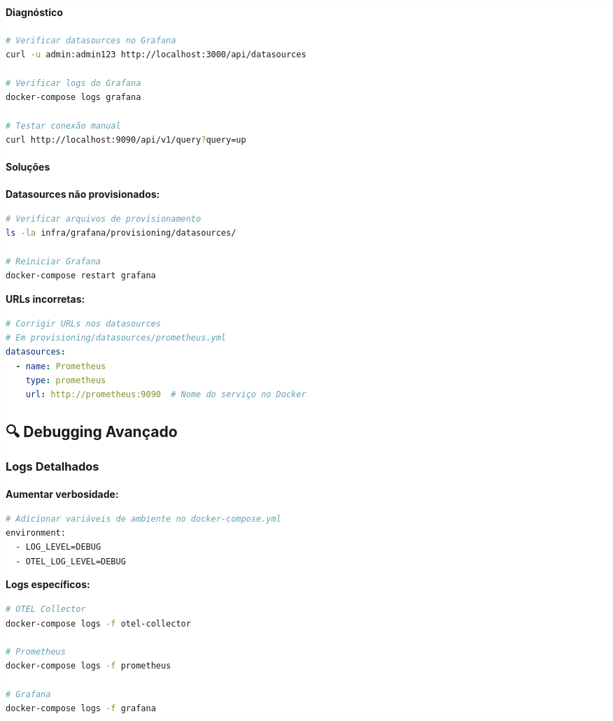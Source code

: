 #### Diagnóstico

```bash
# Verificar datasources no Grafana
curl -u admin:admin123 http://localhost:3000/api/datasources

# Verificar logs do Grafana
docker-compose logs grafana

# Testar conexão manual
curl http://localhost:9090/api/v1/query?query=up
```

#### Soluções

**Datasources não provisionados:**
```bash
# Verificar arquivos de provisionamento
ls -la infra/grafana/provisioning/datasources/

# Reiniciar Grafana
docker-compose restart grafana
```

**URLs incorretas:**
```yaml
# Corrigir URLs nos datasources
# Em provisioning/datasources/prometheus.yml
datasources:
  - name: Prometheus
    type: prometheus
    url: http://prometheus:9090  # Nome do serviço no Docker
```

## 🔍 Debugging Avançado

### Logs Detalhados

**Aumentar verbosidade:**
```bash
# Adicionar variáveis de ambiente no docker-compose.yml
environment:
  - LOG_LEVEL=DEBUG
  - OTEL_LOG_LEVEL=DEBUG
```

**Logs específicos:**
```bash
# OTEL Collector
docker-compose logs -f otel-collector

# Prometheus
docker-compose logs -f prometheus

# Grafana
docker-compose logs -f grafana
```
